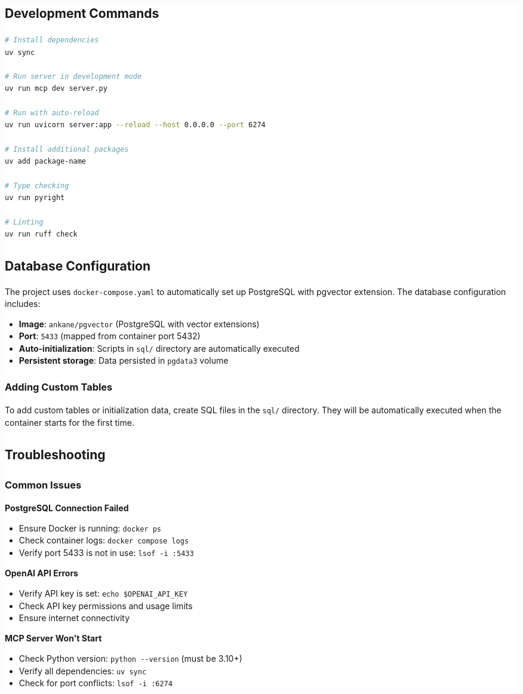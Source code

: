 ## Development Commands

```bash
# Install dependencies
uv sync

# Run server in development mode
uv run mcp dev server.py

# Run with auto-reload
uv run uvicorn server:app --reload --host 0.0.0.0 --port 6274

# Install additional packages
uv add package-name

# Type checking
uv run pyright

# Linting
uv run ruff check
```

## Database Configuration

The project uses `docker-compose.yaml` to automatically set up PostgreSQL with pgvector extension. The database configuration includes:

- **Image**: `ankane/pgvector` (PostgreSQL with vector extensions)
- **Port**: `5433` (mapped from container port 5432)
- **Auto-initialization**: Scripts in `sql/` directory are automatically executed
- **Persistent storage**: Data persisted in `pgdata3` volume

### Adding Custom Tables
To add custom tables or initialization data, create SQL files in the `sql/` directory. They will be automatically executed when the container starts for the first time.

## Troubleshooting

### Common Issues

**PostgreSQL Connection Failed**
- Ensure Docker is running: `docker ps`
- Check container logs: `docker compose logs`
- Verify port 5433 is not in use: `lsof -i :5433`

**OpenAI API Errors**
- Verify API key is set: `echo $OPENAI_API_KEY`
- Check API key permissions and usage limits
- Ensure internet connectivity

**MCP Server Won't Start**
- Check Python version: `python --version` (must be 3.10+)
- Verify all dependencies: `uv sync`
- Check for port conflicts: `lsof -i :6274`
